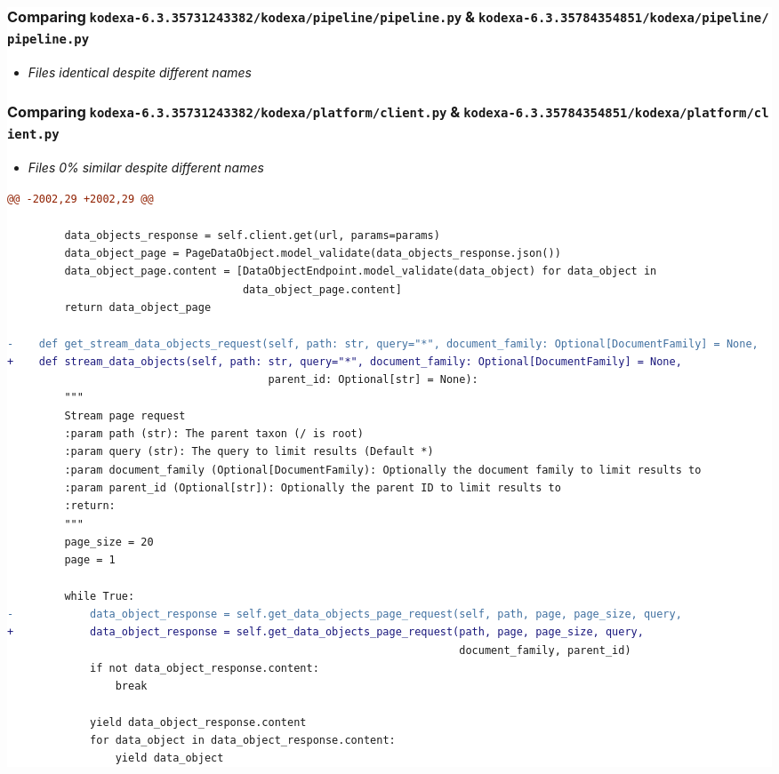 ### Comparing `kodexa-6.3.35731243382/kodexa/pipeline/pipeline.py` & `kodexa-6.3.35784354851/kodexa/pipeline/pipeline.py`

 * *Files identical despite different names*

### Comparing `kodexa-6.3.35731243382/kodexa/platform/client.py` & `kodexa-6.3.35784354851/kodexa/platform/client.py`

 * *Files 0% similar despite different names*

```diff
@@ -2002,29 +2002,29 @@
 
         data_objects_response = self.client.get(url, params=params)
         data_object_page = PageDataObject.model_validate(data_objects_response.json())
         data_object_page.content = [DataObjectEndpoint.model_validate(data_object) for data_object in
                                     data_object_page.content]
         return data_object_page
 
-    def get_stream_data_objects_request(self, path: str, query="*", document_family: Optional[DocumentFamily] = None,
+    def stream_data_objects(self, path: str, query="*", document_family: Optional[DocumentFamily] = None,
                                         parent_id: Optional[str] = None):
         """
         Stream page request
         :param path (str): The parent taxon (/ is root)
         :param query (str): The query to limit results (Default *)
         :param document_family (Optional[DocumentFamily): Optionally the document family to limit results to
         :param parent_id (Optional[str]): Optionally the parent ID to limit results to
         :return:
         """
         page_size = 20
         page = 1
 
         while True:
-            data_object_response = self.get_data_objects_page_request(self, path, page, page_size, query,
+            data_object_response = self.get_data_objects_page_request(path, page, page_size, query,
                                                                       document_family, parent_id)
             if not data_object_response.content:
                 break
 
             yield data_object_response.content
             for data_object in data_object_response.content:
                 yield data_object
```
